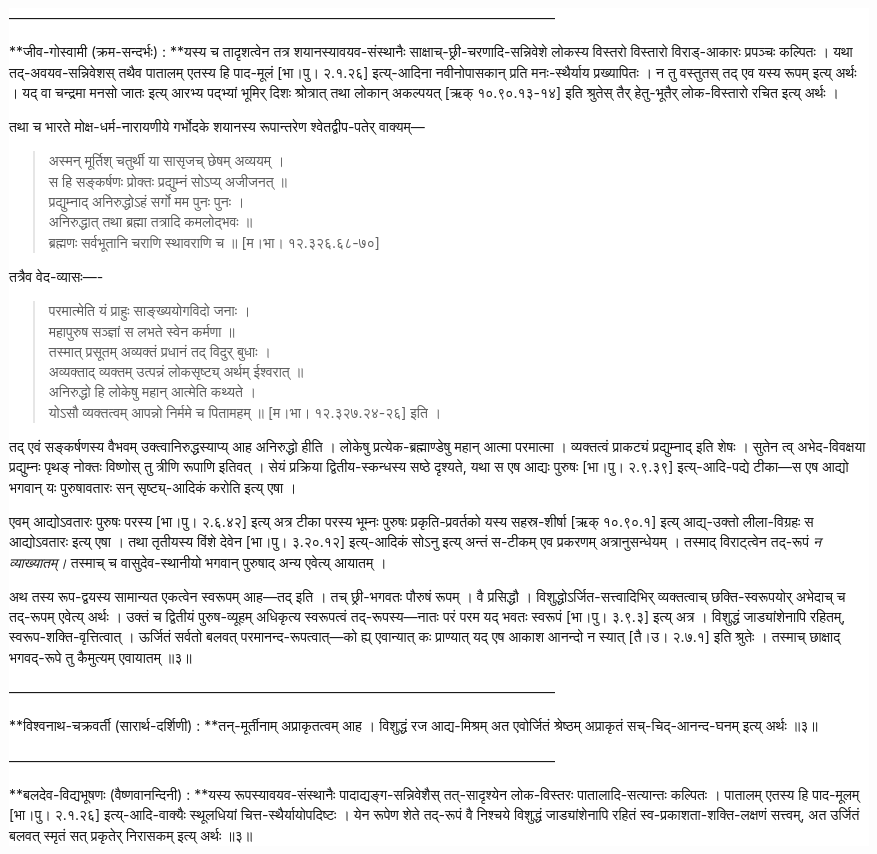 ———————————————————————————————————————

**जीव-गोस्वामी (क्रम-सन्दर्भः) : **यस्य च तादृशत्वेन तत्र शयानस्यावयव-संस्थानैः साक्षाच्-छ्री-चरणादि-सन्निवेशे लोकस्य विस्तरो विस्तारो विराड्-आकारः प्रपञ्चः कल्पितः । यथा तद्-अवयव-सन्निवेशस् तथैव पातालम् एतस्य हि पाद-मूलं [भा।पु। २.१.२६] इत्य्-आदिना नवीनोपासकान् प्रति मनः-स्थैर्याय प्रख्यापितः । न तु वस्तुतस् तद् एव यस्य रूपम् इत्य् अर्थः । यद् वा चन्द्रमा मनसो जातः इत्य् आरभ्य पद्भ्यां भूमिर् दिशः श्रोत्रात् तथा लोकान् अकल्पयत् [ऋक् १०.९०.१३-१४] इति श्रुतेस् तैर् हेतु-भूतैर् लोक-विस्तारो रचित इत्य् अर्थः ।

तथा च भारते मोक्ष-धर्म-नारायणीये गर्भोदके शयानस्य रूपान्तरेण श्वेतद्वीप-पतेर् वाक्यम्—


> अस्मन् मूर्तिश् चतुर्थी या सासृजच् छेषम् अव्ययम् ।  
> स हि सङ्कर्षणः प्रोक्तः प्रद्युम्नं सोऽप्य् अजीजनत् ॥  
> प्रद्युम्नाद् अनिरुद्धोऽहं सर्गो मम पुनः पुनः ।  
> अनिरुद्धात् तथा ब्रह्मा तत्रादि कमलोद्भवः ॥  
> ब्रह्मणः सर्वभूतानि चराणि स्थावराणि च ॥ [म।भा। १२.३२६.६८-७०]

तत्रैव वेद-व्यासः—-


> परमात्मेति यं प्राहुः साङ्ख्ययोगविदो जनाः ।  
> महापुरुष सञ्ज्ञां स लभते स्वेन कर्मणा ॥  
> तस्मात् प्रसूतम् अव्यक्तं प्रधानं तद् विदुर् बुधाः ।  
> अव्यक्ताद् व्यक्तम् उत्पन्नं लोकसृष्ट्य् अर्थम् ईश्वरात् ॥  
> अनिरुद्धो हि लोकेषु महान् आत्मेति कथ्यते ।  
> योऽसौ व्यक्तत्वम् आपन्नो निर्ममे च पितामहम् ॥ [म।भा। १२.३२७.२४-२६] इति ।

तद् एवं सङ्कर्षणस्य वैभवम् उक्त्वानिरुद्धस्याप्य् आह अनिरुद्धो हीति । लोकेषु प्रत्येक-ब्रह्माण्डेषु महान् आत्मा परमात्मा । व्यक्तत्वं प्राकट्यं प्रद्युम्नाद् इति शेषः । सुतेन त्व् अभेद-विवक्षया प्रद्युम्नः पृथङ् नोक्तः विष्णोस् तु त्रीणि रूपाणि इतिवत् । सेयं प्रक्रिया द्वितीय-स्कन्धस्य सष्ठे दृश्यते, यथा स एष आद्यः पुरुषः [भा।पु। २.९.३९] इत्य्-आदि-पद्ये टीका—स एष आद्यो भगवान् यः पुरुषावतारः सन् सृष्ट्य्-आदिकं करोति इत्य् एषा । 

एवम् आद्योऽवतारः पुरुषः परस्य [भा।पु। २.६.४२] इत्य् अत्र टीका परस्य भूम्नः पुरुषः प्रकृति-प्रवर्तको यस्य सहस्र-शीर्षा [ऋक् १०.९०.१] इत्य् आद्य्-उक्तो लीला-विग्रहः स आद्योऽवतारः इत्य् एषा । तथा तृतीयस्य विंशे देवेन [भा।पु। ३.२०.१२] इत्य्-आदिकं सोऽनु इत्य् अन्तं स-टीकम् एव प्रकरणम् अत्रानुसन्धेयम् । तस्माद् विराट्त्वेन तद्-रूपं _न व्याख्यातम्।_ तस्माच् च वासुदेव-स्थानीयो भगवान् पुरुषाद् अन्य एवेत्य् आयातम् । 

अथ तस्य रूप-द्वयस्य सामान्यत एकत्वेन स्वरूपम् आह—तद् इति । तच् छ्री-भगवतः पौरुषं रूपम् । वै प्रसिद्धौ । विशुद्धोऽर्जित-सत्त्वादिभिर् व्यक्तत्वाच् छक्ति-स्वरूपयोर् अभेदाच् च तद्-रूपम् एवेत्य् अर्थः । उक्तं च द्वितीयं पुरुष-व्यूहम् अधिकृत्य स्वरूपत्वं तद्-रूपस्य—नातः परं परम यद् भवतः स्वरूपं [भा।पु। ३.९.३] इत्य् अत्र । विशुद्धं जाड्यांशेनापि रहितम्, स्वरूप-शक्ति-वृत्तित्वात् । ऊर्जितं सर्वतो बलवत् परमानन्द-रूपत्वात्—को ह्य् एवान्यात् कः प्राण्यात् यद् एष आकाश आनन्दो न स्यात् [तै।उ। २.७.१] इति श्रुतेः । तस्माच् छाक्षाद् भगवद्-रूपे तु कैमुत्यम् एवायातम् ॥३॥ 

———————————————————————————————————————

**विश्वनाथ-चक्रवर्ती (सारार्थ-दर्शिणी) : **तन्-मूर्तीनाम् अप्राकृतत्वम् आह । विशुद्धं रज आद्य-मिश्रम् अत एवोर्जितं श्रेष्ठम् अप्राकृतं सच्-चिद्-आनन्द-घनम् इत्य् अर्थः ॥३॥

———————————————————————————————————————

**बलदेव-विद्यभूषणः (वैष्णवानन्दिनी) : **यस्य रूपस्यावयव-संस्थानैः पादाद्यङ्ग-सन्निवेशैस् तत्-सादृश्येन लोक-विस्तरः पातालादि-सत्यान्तः कल्पितः । पातालम् एतस्य हि पाद-मूलम् [भा।पु। २.१.२६] इत्य्-आदि-वाक्यैः स्थूलधियां चित्त-स्थैर्यायोपदिष्टः । येन रूपेण शेते तद्-रूपं वै निश्चये विशुद्धं जाड्यांशेनापि रहितं स्व-प्रकाशता-शक्ति-लक्षणं सत्त्वम्, अत उर्जितं बलवत् स्मृतं सत् प्रकृतेर् निरासकम् इत्य् अर्थः ॥३॥

